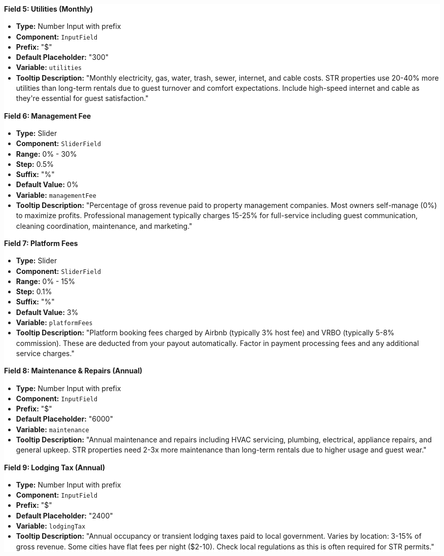 **Field 5: Utilities (Monthly)**
- **Type:** Number Input with prefix
- **Component:** `InputField`
- **Prefix:** "$"
- **Default Placeholder:** "300"
- **Variable:** `utilities`
- **Tooltip Description:** "Monthly electricity, gas, water, trash, sewer, internet, and cable costs. STR properties use 20-40% more utilities than long-term rentals due to guest turnover and comfort expectations. Include high-speed internet and cable as they're essential for guest satisfaction."

**Field 6: Management Fee**
- **Type:** Slider
- **Component:** `SliderField`
- **Range:** 0% - 30%
- **Step:** 0.5%
- **Suffix:** "%"
- **Default Value:** 0%
- **Variable:** `managementFee`
- **Tooltip Description:** "Percentage of gross revenue paid to property management companies. Most owners self-manage (0%) to maximize profits. Professional management typically charges 15-25% for full-service including guest communication, cleaning coordination, maintenance, and marketing."

**Field 7: Platform Fees**
- **Type:** Slider
- **Component:** `SliderField`
- **Range:** 0% - 15%
- **Step:** 0.1%
- **Suffix:** "%"
- **Default Value:** 3%
- **Variable:** `platformFees`
- **Tooltip Description:** "Platform booking fees charged by Airbnb (typically 3% host fee) and VRBO (typically 5-8% commission). These are deducted from your payout automatically. Factor in payment processing fees and any additional service charges."

**Field 8: Maintenance & Repairs (Annual)**
- **Type:** Number Input with prefix
- **Component:** `InputField`
- **Prefix:** "$"
- **Default Placeholder:** "6000"
- **Variable:** `maintenance`
- **Tooltip Description:** "Annual maintenance and repairs including HVAC servicing, plumbing, electrical, appliance repairs, and general upkeep. STR properties need 2-3x more maintenance than long-term rentals due to higher usage and guest wear."

**Field 9: Lodging Tax (Annual)**
- **Type:** Number Input with prefix
- **Component:** `InputField`
- **Prefix:** "$"
- **Default Placeholder:** "2400"
- **Variable:** `lodgingTax`
- **Tooltip Description:** "Annual occupancy or transient lodging taxes paid to local government. Varies by location: 3-15% of gross revenue. Some cities have flat fees per night ($2-10). Check local regulations as this is often required for STR permits."
